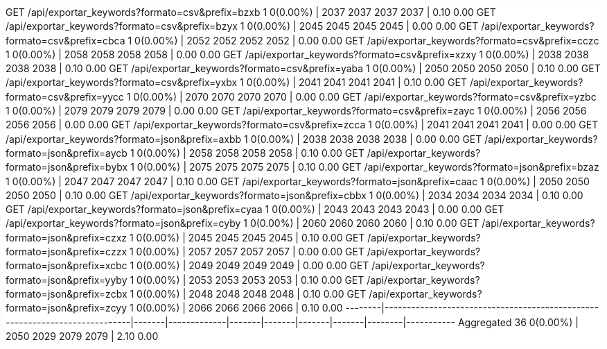 GET      /api/exportar_keywords?formato=csv&prefix=bzxb                                     1     0(0.00%) |   2037    2037    2037   2037 |    0.10        0.00
GET      /api/exportar_keywords?formato=csv&prefix=bzyx                                     1     0(0.00%) |   2045    2045    2045   2045 |    0.00        0.00
GET      /api/exportar_keywords?formato=csv&prefix=cbca                                     1     0(0.00%) |   2052    2052    2052   2052 |    0.00        0.00
GET      /api/exportar_keywords?formato=csv&prefix=cczc                                     1     0(0.00%) |   2058    2058    2058   2058 |    0.00        0.00
GET      /api/exportar_keywords?formato=csv&prefix=xzxy                                     1     0(0.00%) |   2038    2038    2038   2038 |    0.10        0.00
GET      /api/exportar_keywords?formato=csv&prefix=yaba                                     1     0(0.00%) |   2050    2050    2050   2050 |    0.10        0.00
GET      /api/exportar_keywords?formato=csv&prefix=yxbx                                     1     0(0.00%) |   2041    2041    2041   2041 |    0.10        0.00
GET      /api/exportar_keywords?formato=csv&prefix=yycc                                     1     0(0.00%) |   2070    2070    2070   2070 |    0.00        0.00
GET      /api/exportar_keywords?formato=csv&prefix=yzbc                                     1     0(0.00%) |   2079    2079    2079   2079 |    0.00        0.00
GET      /api/exportar_keywords?formato=csv&prefix=zayc                                     1     0(0.00%) |   2056    2056    2056   2056 |    0.00        0.00
GET      /api/exportar_keywords?formato=csv&prefix=zcca                                     1     0(0.00%) |   2041    2041    2041   2041 |    0.00        0.00
GET      /api/exportar_keywords?formato=json&prefix=axbb                                    1     0(0.00%) |   2038    2038    2038   2038 |    0.00        0.00
GET      /api/exportar_keywords?formato=json&prefix=aycb                                    1     0(0.00%) |   2058    2058    2058   2058 |    0.10        0.00
GET      /api/exportar_keywords?formato=json&prefix=bybx                                    1     0(0.00%) |   2075    2075    2075   2075 |    0.10        0.00
GET      /api/exportar_keywords?formato=json&prefix=bzaz                                    1     0(0.00%) |   2047    2047    2047   2047 |    0.10        0.00
GET      /api/exportar_keywords?formato=json&prefix=caac                                    1     0(0.00%) |   2050    2050    2050   2050 |    0.10        0.00
GET      /api/exportar_keywords?formato=json&prefix=cbbx                                    1     0(0.00%) |   2034    2034    2034   2034 |    0.10        0.00
GET      /api/exportar_keywords?formato=json&prefix=cyaa                                    1     0(0.00%) |   2043    2043    2043   2043 |    0.00        0.00
GET      /api/exportar_keywords?formato=json&prefix=cyby                                    1     0(0.00%) |   2060    2060    2060   2060 |    0.10        0.00
GET      /api/exportar_keywords?formato=json&prefix=czxz                                    1     0(0.00%) |   2045    2045    2045   2045 |    0.10        0.00
GET      /api/exportar_keywords?formato=json&prefix=czzx                                    1     0(0.00%) |   2057    2057    2057   2057 |    0.00        0.00
GET      /api/exportar_keywords?formato=json&prefix=xcbc                                    1     0(0.00%) |   2049    2049    2049   2049 |    0.00        0.00
GET      /api/exportar_keywords?formato=json&prefix=yyby                                    1     0(0.00%) |   2053    2053    2053   2053 |    0.10        0.00
GET      /api/exportar_keywords?formato=json&prefix=zcbx                                    1     0(0.00%) |   2048    2048    2048   2048 |    0.10        0.00
GET      /api/exportar_keywords?formato=json&prefix=zcyy                                    1     0(0.00%) |   2066    2066    2066   2066 |    0.10        0.00
--------|----------------------------------------------------------------------------|-------|-------------|-------|-------|-------|-------|--------|-----------
         Aggregated                                                                        36     0(0.00%) |   2050    2029    2079   2079 |    2.10        0.00
